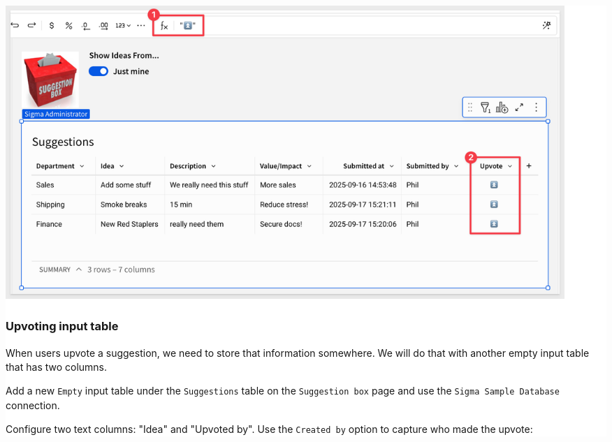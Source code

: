 <img src="assets/sugg_box_32.png" width="800"/>

### Upvoting input table
When users upvote a suggestion, we need to store that information somewhere. We will do that with another empty input table that has two columns.

Add a new `Empty` input table under the `Suggestions` table on the `Suggestion box` page and use the `Sigma Sample Database` connection.

Configure two text columns: "Idea" and "Upvoted by". Use the `Created by` option to capture who made the upvote:

